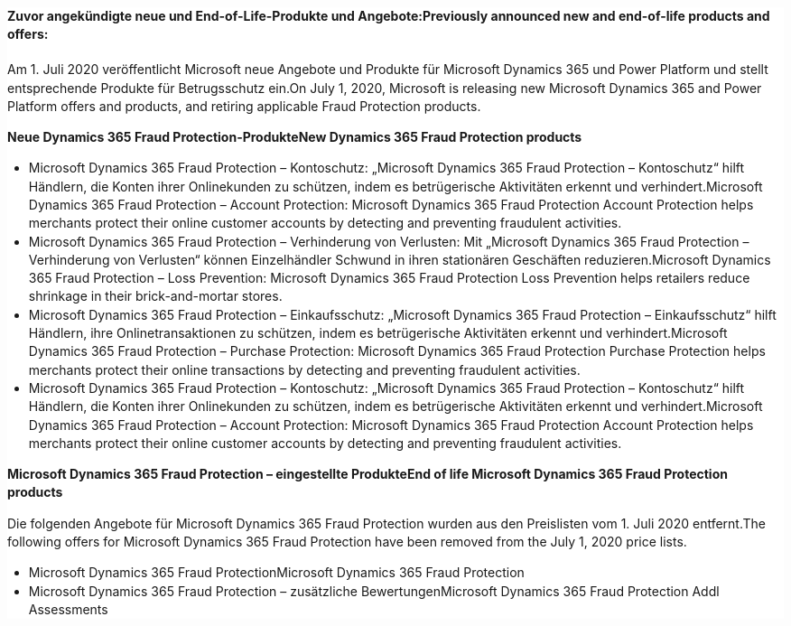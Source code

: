 #### <a name="previously-announced-new-and-end-of-life-products-and-offers"></a><span data-ttu-id="acaab-381">Zuvor angekündigte neue und End-of-Life-Produkte und Angebote:</span><span class="sxs-lookup"><span data-stu-id="acaab-381">Previously announced new and end-of-life products and offers:</span></span>

<span data-ttu-id="acaab-382">Am 1. Juli 2020 veröffentlicht Microsoft neue Angebote und Produkte für Microsoft Dynamics 365 und Power Platform und stellt entsprechende Produkte für Betrugsschutz ein.</span><span class="sxs-lookup"><span data-stu-id="acaab-382">On July 1, 2020, Microsoft is releasing new Microsoft Dynamics 365 and Power Platform offers and products, and retiring applicable Fraud Protection products.</span></span>

<span data-ttu-id="acaab-383">**Neue Dynamics 365 Fraud Protection-Produkte**</span><span class="sxs-lookup"><span data-stu-id="acaab-383">**New Dynamics 365 Fraud Protection products**</span></span>

- <span data-ttu-id="acaab-384">Microsoft Dynamics 365 Fraud Protection – Kontoschutz: „Microsoft Dynamics 365 Fraud Protection – Kontoschutz“ hilft Händlern, die Konten ihrer Onlinekunden zu schützen, indem es betrügerische Aktivitäten erkennt und verhindert.</span><span class="sxs-lookup"><span data-stu-id="acaab-384">Microsoft Dynamics 365 Fraud Protection – Account Protection: Microsoft Dynamics 365 Fraud Protection Account Protection helps merchants protect their online customer accounts by detecting and preventing fraudulent activities.</span></span>
- <span data-ttu-id="acaab-385">Microsoft Dynamics 365 Fraud Protection – Verhinderung von Verlusten: Mit „Microsoft Dynamics 365 Fraud Protection – Verhinderung von Verlusten“ können Einzelhändler Schwund in ihren stationären Geschäften reduzieren.</span><span class="sxs-lookup"><span data-stu-id="acaab-385">Microsoft Dynamics 365 Fraud Protection – Loss Prevention: Microsoft Dynamics 365 Fraud Protection Loss Prevention helps retailers reduce shrinkage in their brick-and-mortar stores.</span></span>
- <span data-ttu-id="acaab-386">Microsoft Dynamics 365 Fraud Protection – Einkaufsschutz: „Microsoft Dynamics 365 Fraud Protection – Einkaufsschutz“ hilft Händlern, ihre Onlinetransaktionen zu schützen, indem es betrügerische Aktivitäten erkennt und verhindert.</span><span class="sxs-lookup"><span data-stu-id="acaab-386">Microsoft Dynamics 365 Fraud Protection – Purchase Protection: Microsoft Dynamics 365 Fraud Protection Purchase Protection helps merchants protect their online transactions by detecting and preventing fraudulent activities.</span></span>
- <span data-ttu-id="acaab-387">Microsoft Dynamics 365 Fraud Protection – Kontoschutz: „Microsoft Dynamics 365 Fraud Protection – Kontoschutz“ hilft Händlern, die Konten ihrer Onlinekunden zu schützen, indem es betrügerische Aktivitäten erkennt und verhindert.</span><span class="sxs-lookup"><span data-stu-id="acaab-387">Microsoft Dynamics 365 Fraud Protection – Account Protection: Microsoft Dynamics 365 Fraud Protection Account Protection helps merchants protect their online customer accounts by detecting and preventing fraudulent activities.</span></span>

<span data-ttu-id="acaab-388">**Microsoft Dynamics 365 Fraud Protection – eingestellte Produkte**</span><span class="sxs-lookup"><span data-stu-id="acaab-388">**End of life Microsoft Dynamics 365 Fraud Protection products**</span></span>

<span data-ttu-id="acaab-389">Die folgenden Angebote für Microsoft Dynamics 365 Fraud Protection wurden aus den Preislisten vom 1. Juli 2020 entfernt.</span><span class="sxs-lookup"><span data-stu-id="acaab-389">The following offers for Microsoft Dynamics 365 Fraud Protection have been removed from the July 1, 2020 price lists.</span></span>

- <span data-ttu-id="acaab-390">Microsoft Dynamics 365 Fraud Protection</span><span class="sxs-lookup"><span data-stu-id="acaab-390">Microsoft Dynamics 365 Fraud Protection</span></span>
- <span data-ttu-id="acaab-391">Microsoft Dynamics 365 Fraud Protection – zusätzliche Bewertungen</span><span class="sxs-lookup"><span data-stu-id="acaab-391">Microsoft Dynamics 365 Fraud Protection Addl Assessments</span></span>
